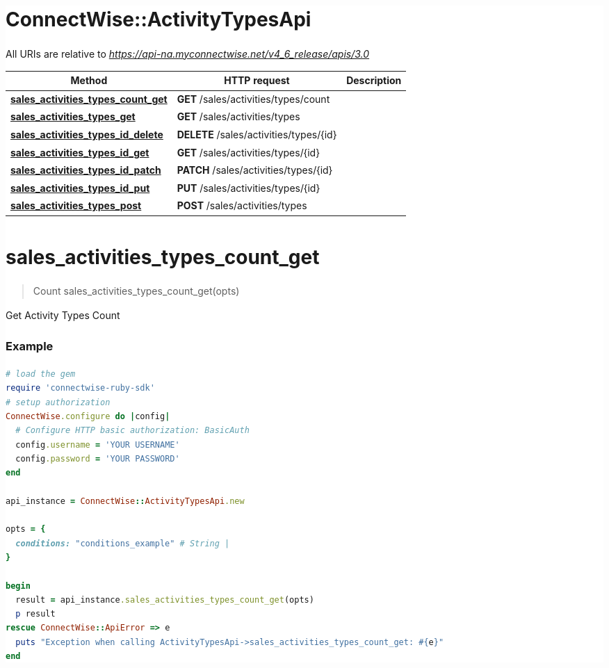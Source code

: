 # ConnectWise::ActivityTypesApi

All URIs are relative to *https://api-na.myconnectwise.net/v4_6_release/apis/3.0*

Method | HTTP request | Description
------------- | ------------- | -------------
[**sales_activities_types_count_get**](ActivityTypesApi.md#sales_activities_types_count_get) | **GET** /sales/activities/types/count | 
[**sales_activities_types_get**](ActivityTypesApi.md#sales_activities_types_get) | **GET** /sales/activities/types | 
[**sales_activities_types_id_delete**](ActivityTypesApi.md#sales_activities_types_id_delete) | **DELETE** /sales/activities/types/{id} | 
[**sales_activities_types_id_get**](ActivityTypesApi.md#sales_activities_types_id_get) | **GET** /sales/activities/types/{id} | 
[**sales_activities_types_id_patch**](ActivityTypesApi.md#sales_activities_types_id_patch) | **PATCH** /sales/activities/types/{id} | 
[**sales_activities_types_id_put**](ActivityTypesApi.md#sales_activities_types_id_put) | **PUT** /sales/activities/types/{id} | 
[**sales_activities_types_post**](ActivityTypesApi.md#sales_activities_types_post) | **POST** /sales/activities/types | 


# **sales_activities_types_count_get**
> Count sales_activities_types_count_get(opts)



Get Activity Types Count

### Example
```ruby
# load the gem
require 'connectwise-ruby-sdk'
# setup authorization
ConnectWise.configure do |config|
  # Configure HTTP basic authorization: BasicAuth
  config.username = 'YOUR USERNAME'
  config.password = 'YOUR PASSWORD'
end

api_instance = ConnectWise::ActivityTypesApi.new

opts = { 
  conditions: "conditions_example" # String | 
}

begin
  result = api_instance.sales_activities_types_count_get(opts)
  p result
rescue ConnectWise::ApiError => e
  puts "Exception when calling ActivityTypesApi->sales_activities_types_count_get: #{e}"
end
```
